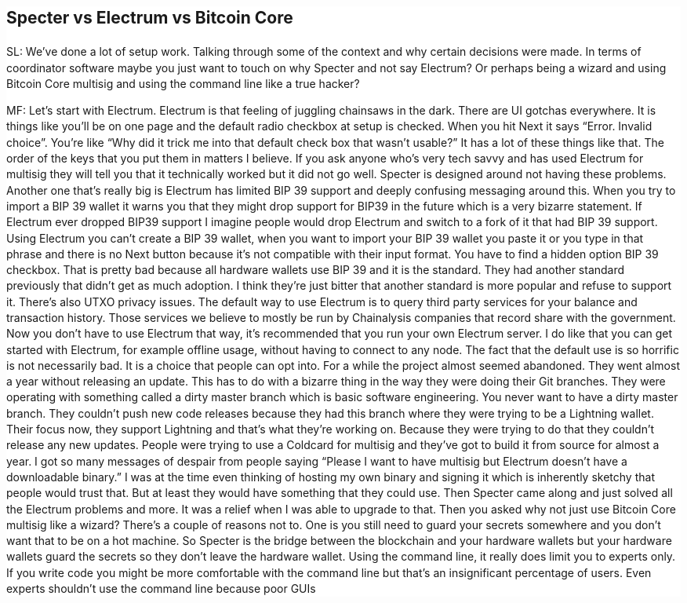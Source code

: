## Specter vs Electrum vs Bitcoin Core

SL: We’ve done a lot of setup work. Talking through some of the context
and why certain decisions were made. In terms of coordinator software
maybe you just want to touch on why Specter and not say Electrum? Or
perhaps being a wizard and using Bitcoin Core multisig and using the
command line like a true hacker?

MF: Let’s start with Electrum. Electrum is that feeling of juggling
chainsaws in the dark. There are UI gotchas everywhere. It is things
like you’ll be on one page and the default radio checkbox at setup is
checked. When you hit Next it says “Error. Invalid choice”. You’re like
“Why did it trick me into that default check box that wasn’t usable?” It
has a lot of these things like that. The order of the keys that you put
them in matters I believe. If you ask anyone who’s very tech savvy and
has used Electrum for multisig they will tell you that it technically
worked but it did not go well. Specter is designed around not having
these problems. Another one that’s really big is Electrum has limited
BIP 39 support and deeply confusing messaging around this. When you try
to import a BIP 39 wallet it warns you that they might drop support for
BIP39 in the future which is a very bizarre statement. If Electrum ever
dropped BIP39 support I imagine people would drop Electrum and switch to
a fork of it that had BIP 39 support. Using Electrum you can’t create a
BIP 39 wallet, when you want to import your BIP 39 wallet you paste it
or you type in that phrase and there is no Next button because it’s not
compatible with their input format. You have to find a hidden option BIP
39 checkbox. That is pretty bad because all hardware wallets use BIP 39
and it is the standard. They had another standard previously that didn’t
get as much adoption. I think they’re just bitter that another standard
is more popular and refuse to support it. There’s also UTXO privacy
issues. The default way to use Electrum is to query third party services
for your balance and transaction history. Those services we believe to
mostly be run by Chainalysis companies that record share with the
government. Now you don’t have to use Electrum that way, it’s
recommended that you run your own Electrum server. I do like that you
can get started with Electrum, for example offline usage, without having
to connect to any node. The fact that the default use is so horrific is
not necessarily bad. It is a choice that people can opt into. For a
while the project almost seemed abandoned. They went almost a year
without releasing an update. This has to do with a bizarre thing in the
way they were doing their Git branches. They were operating with
something called a dirty master branch which is basic software
engineering. You never want to have a dirty master branch. They couldn’t
push new code releases because they had this branch where they were
trying to be a Lightning wallet. Their focus now, they support Lightning
and that’s what they’re working on. Because they were trying to do that
they couldn’t release any new updates. People were trying to use a
Coldcard for multisig and they’ve got to build it from source for almost
a year. I got so many messages of despair from people saying “Please I
want to have multisig but Electrum doesn’t have a downloadable binary.”
I was at the time even thinking of hosting my own binary and signing it
which is inherently sketchy that people would trust that. But at least
they would have something that they could use. Then Specter came along
and just solved all the Electrum problems and more. It was a relief when
I was able to upgrade to that. Then you asked why not just use Bitcoin
Core multisig like a wizard? There’s a couple of reasons not to. One is
you still need to guard your secrets somewhere and you don’t want that
to be on a hot machine. So Specter is the bridge between the blockchain
and your hardware wallets but your hardware wallets guard the secrets so
they don’t leave the hardware wallet. Using the command line, it really
does limit you to experts only. If you write code you might be more
comfortable with the command line but that’s an insignificant percentage
of users. Even experts shouldn’t use the command line because poor GUIs